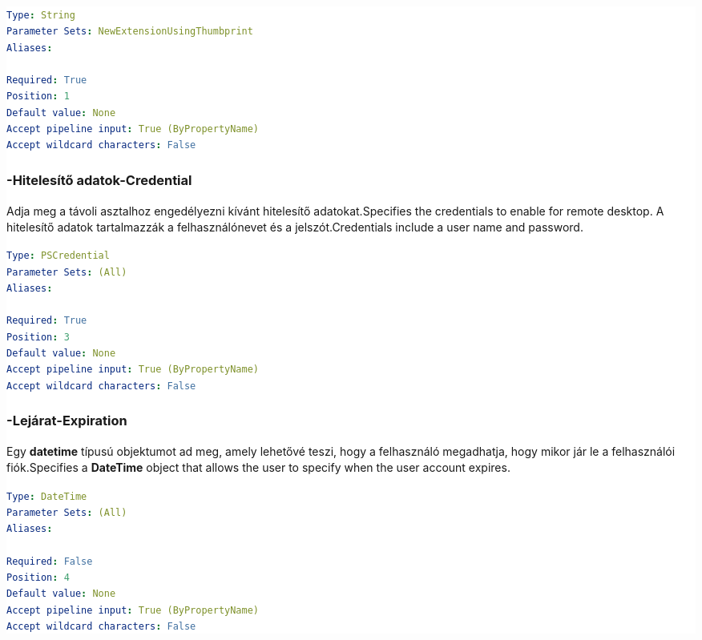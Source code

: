 ```yaml
Type: String
Parameter Sets: NewExtensionUsingThumbprint
Aliases: 

Required: True
Position: 1
Default value: None
Accept pipeline input: True (ByPropertyName)
Accept wildcard characters: False
```

### <span data-ttu-id="360ef-119">-Hitelesítő adatok</span><span class="sxs-lookup"><span data-stu-id="360ef-119">-Credential</span></span>
<span data-ttu-id="360ef-120">Adja meg a távoli asztalhoz engedélyezni kívánt hitelesítő adatokat.</span><span class="sxs-lookup"><span data-stu-id="360ef-120">Specifies the credentials to enable for remote desktop.</span></span>
<span data-ttu-id="360ef-121">A hitelesítő adatok tartalmazzák a felhasználónevet és a jelszót.</span><span class="sxs-lookup"><span data-stu-id="360ef-121">Credentials include a user name and password.</span></span>

```yaml
Type: PSCredential
Parameter Sets: (All)
Aliases: 

Required: True
Position: 3
Default value: None
Accept pipeline input: True (ByPropertyName)
Accept wildcard characters: False
```

### <span data-ttu-id="360ef-122">-Lejárat</span><span class="sxs-lookup"><span data-stu-id="360ef-122">-Expiration</span></span>
<span data-ttu-id="360ef-123">Egy **datetime** típusú objektumot ad meg, amely lehetővé teszi, hogy a felhasználó megadhatja, hogy mikor jár le a felhasználói fiók.</span><span class="sxs-lookup"><span data-stu-id="360ef-123">Specifies a **DateTime** object that allows the user to specify when the user account expires.</span></span>

```yaml
Type: DateTime
Parameter Sets: (All)
Aliases: 

Required: False
Position: 4
Default value: None
Accept pipeline input: True (ByPropertyName)
Accept wildcard characters: False
```
